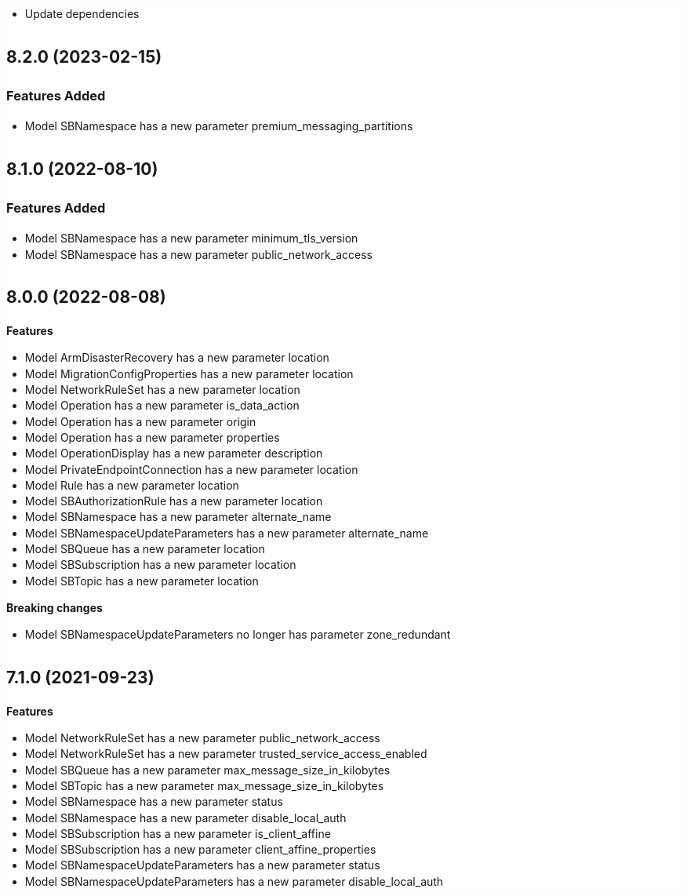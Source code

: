   - Update dependencies

## 8.2.0 (2023-02-15)

### Features Added

  - Model SBNamespace has a new parameter premium_messaging_partitions

## 8.1.0 (2022-08-10)

### Features Added

  - Model SBNamespace has a new parameter minimum_tls_version
  - Model SBNamespace has a new parameter public_network_access

## 8.0.0 (2022-08-08)

**Features**

  - Model ArmDisasterRecovery has a new parameter location
  - Model MigrationConfigProperties has a new parameter location
  - Model NetworkRuleSet has a new parameter location
  - Model Operation has a new parameter is_data_action
  - Model Operation has a new parameter origin
  - Model Operation has a new parameter properties
  - Model OperationDisplay has a new parameter description
  - Model PrivateEndpointConnection has a new parameter location
  - Model Rule has a new parameter location
  - Model SBAuthorizationRule has a new parameter location
  - Model SBNamespace has a new parameter alternate_name
  - Model SBNamespaceUpdateParameters has a new parameter alternate_name
  - Model SBQueue has a new parameter location
  - Model SBSubscription has a new parameter location
  - Model SBTopic has a new parameter location

**Breaking changes**

  - Model SBNamespaceUpdateParameters no longer has parameter zone_redundant

## 7.1.0 (2021-09-23)

**Features**

  - Model NetworkRuleSet has a new parameter public_network_access
  - Model NetworkRuleSet has a new parameter trusted_service_access_enabled
  - Model SBQueue has a new parameter max_message_size_in_kilobytes
  - Model SBTopic has a new parameter max_message_size_in_kilobytes
  - Model SBNamespace has a new parameter status
  - Model SBNamespace has a new parameter disable_local_auth
  - Model SBSubscription has a new parameter is_client_affine
  - Model SBSubscription has a new parameter client_affine_properties
  - Model SBNamespaceUpdateParameters has a new parameter status
  - Model SBNamespaceUpdateParameters has a new parameter disable_local_auth
